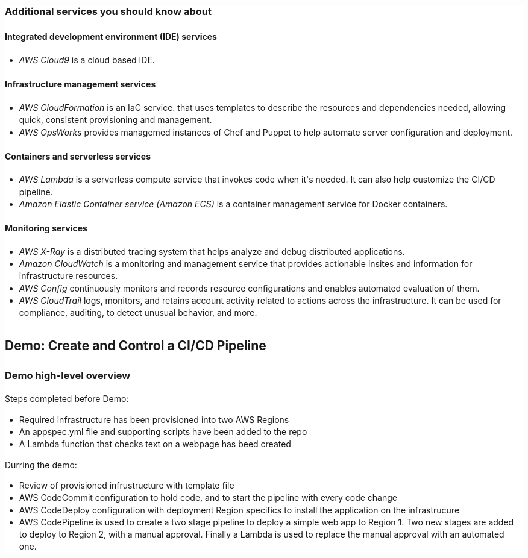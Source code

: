 ### Additional services you should know about

#### Integrated development environment (IDE) services

* _AWS Cloud9_ is a cloud based IDE.

#### Infrastructure management services

* _AWS CloudFormation_ is an IaC service. that uses templates to describe the resources and dependencies needed, allowing quick, consistent provisioning and management.
* _AWS OpsWorks_ provides managemed instances of Chef and Puppet to help automate server configuration and deployment.

#### Containers and serverless services

* _AWS Lambda_ is a serverless compute service that invokes code when it's needed. It can also help customize the CI/CD pipeline.
* _Amazon Elastic Container service (Amazon ECS)_ is a container management service for Docker containers.

#### Monitoring services

* _AWS X-Ray_ is a distributed tracing system that helps analyze and debug distributed applications.
* _Amazon CloudWatch_ is a monitoring and management service that provides actionable insites and information for infrastructure resources.
* _AWS Config_ continuously monitors and records resource configurations and enables automated evaluation of them.
* _AWS CloudTrail_ logs, monitors, and retains account activity related to actions across the infrastructure. It can be used for compliance, auditing, to detect unusual behavior, and more.

## Demo: Create and Control a CI/CD Pipeline

### Demo high-level overview

Steps completed before Demo:  

* Required infrastructure has been provisioned into two AWS Regions
* An appspec.yml file and supporting scripts have been added to the repo
* A Lambda function that checks text on a webpage has beed created

Durring the demo:  

* Review of provisioned infrustructure with template file
* AWS CodeCommit configuration to hold code, and to start the pipeline with every code change
* AWS CodeDeploy configuration with deployment Region specifics to install the application on the infrastrucure
* AWS CodePipeline is used to create a two stage pipeline to deploy a simple web app to Region 1. Two new stages are added to deploy to Region 2, with a manual approval. Finally a Lambda is used to replace the manual approval with an automated one.


